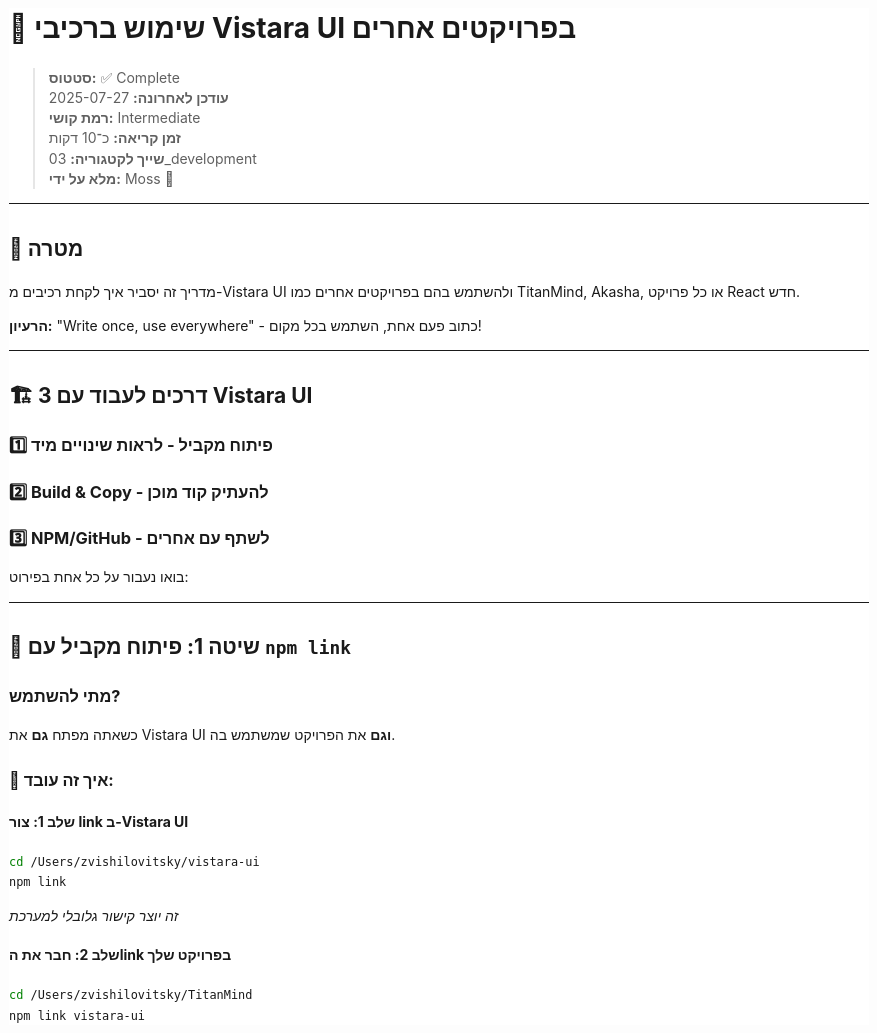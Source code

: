 # 🚀 שימוש ברכיבי Vistara UI בפרויקטים אחרים

> **סטטוס:** ✅ Complete  
> **עודכן לאחרונה:** 2025-07-27  
> **רמת קושי:** Intermediate  
> **זמן קריאה:** כ־10 דקות  
> **שייך לקטגוריה:** 03_development  
> **מלא על ידי:** Moss 🌱

---

## 🎯 מטרה

מדריך זה יסביר איך לקחת רכיבים מ-Vistara UI ולהשתמש בהם בפרויקטים אחרים כמו TitanMind, Akasha, או כל פרויקט React חדש.

**הרעיון:** "Write once, use everywhere" - כתוב פעם אחת, השתמש בכל מקום!

---

## 🏗️ 3 דרכים לעבוד עם Vistara UI

### 1️⃣ **פיתוח מקביל** - לראות שינויים מיד
### 2️⃣ **Build & Copy** - להעתיק קוד מוכן
### 3️⃣ **NPM/GitHub** - לשתף עם אחרים

בואו נעבור על כל אחת בפירוט:

---

## 🔗 שיטה 1: פיתוח מקביל עם `npm link`

### מתי להשתמש?
כשאתה מפתח **גם** את Vistara UI **וגם** את הפרויקט שמשתמש בה.

### 🎯 איך זה עובד:

#### שלב 1: צור link ב-Vistara UI
```bash
cd /Users/zvishilovitsky/vistara-ui
npm link
```
*זה יוצר קישור גלובלי למערכת*

#### שלב 2: חבר את הlink בפרויקט שלך
```bash
cd /Users/zvishilovitsky/TitanMind
npm link vistara-ui
```

